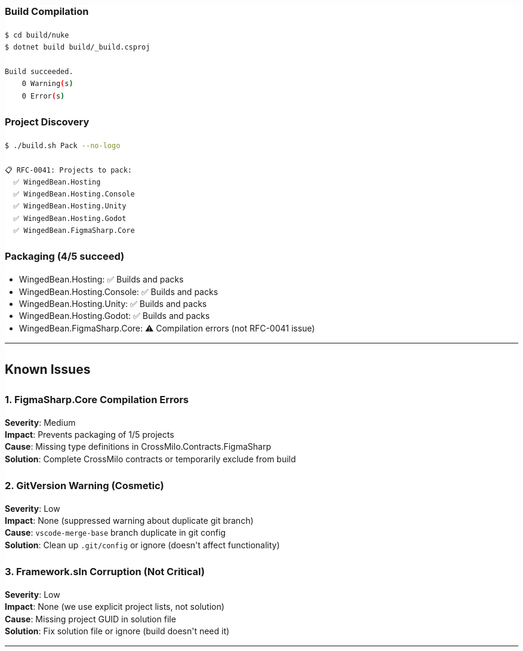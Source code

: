 ### Build Compilation
```bash
$ cd build/nuke
$ dotnet build build/_build.csproj

Build succeeded.
    0 Warning(s)
    0 Error(s)
```

### Project Discovery
```bash
$ ./build.sh Pack --no-logo

📋 RFC-0041: Projects to pack:
  ✅ WingedBean.Hosting
  ✅ WingedBean.Hosting.Console
  ✅ WingedBean.Hosting.Unity
  ✅ WingedBean.Hosting.Godot
  ✅ WingedBean.FigmaSharp.Core
```

### Packaging (4/5 succeed)
- WingedBean.Hosting: ✅ Builds and packs
- WingedBean.Hosting.Console: ✅ Builds and packs
- WingedBean.Hosting.Unity: ✅ Builds and packs
- WingedBean.Hosting.Godot: ✅ Builds and packs
- WingedBean.FigmaSharp.Core: ⚠️ Compilation errors (not RFC-0041 issue)

---

## Known Issues

### 1. FigmaSharp.Core Compilation Errors
**Severity**: Medium  
**Impact**: Prevents packaging of 1/5 projects  
**Cause**: Missing type definitions in CrossMilo.Contracts.FigmaSharp  
**Solution**: Complete CrossMilo contracts or temporarily exclude from build

### 2. GitVersion Warning (Cosmetic)
**Severity**: Low  
**Impact**: None (suppressed warning about duplicate git branch)  
**Cause**: `vscode-merge-base` branch duplicate in git config  
**Solution**: Clean up `.git/config` or ignore (doesn't affect functionality)

### 3. Framework.sln Corruption (Not Critical)
**Severity**: Low  
**Impact**: None (we use explicit project lists, not solution)  
**Cause**: Missing project GUID in solution file  
**Solution**: Fix solution file or ignore (build doesn't need it)

---